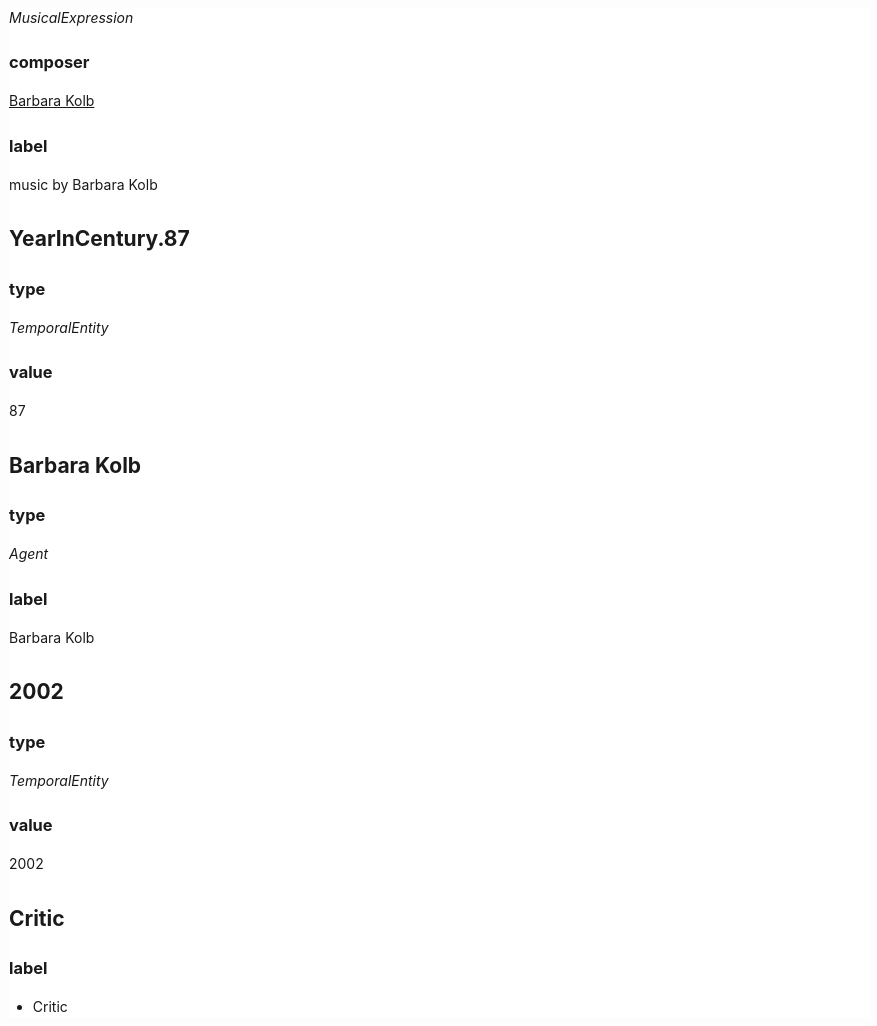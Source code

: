 
*MusicalExpression*

### composer


[Barbara Kolb](#Barbara-Kolb)

### label


music by Barbara Kolb

## YearInCentury.87

### type


*TemporalEntity*

### value


87

## Barbara Kolb

### type


*Agent*

### label


Barbara Kolb

## 2002

### type


*TemporalEntity*

### value


2002

## Critic

### label

 - Critic
